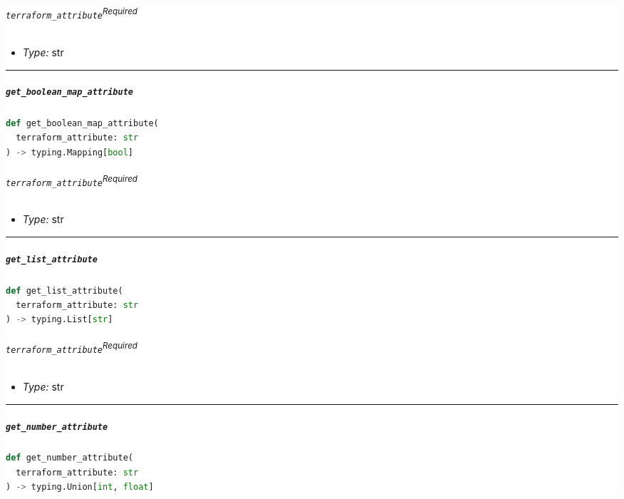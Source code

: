 ###### `terraform_attribute`<sup>Required</sup> <a name="terraform_attribute" id="@cdktf/provider-nomad.dataNomadVolumes.DataNomadVolumes.getBooleanAttribute.parameter.terraformAttribute"></a>

- *Type:* str

---

##### `get_boolean_map_attribute` <a name="get_boolean_map_attribute" id="@cdktf/provider-nomad.dataNomadVolumes.DataNomadVolumes.getBooleanMapAttribute"></a>

```python
def get_boolean_map_attribute(
  terraform_attribute: str
) -> typing.Mapping[bool]
```

###### `terraform_attribute`<sup>Required</sup> <a name="terraform_attribute" id="@cdktf/provider-nomad.dataNomadVolumes.DataNomadVolumes.getBooleanMapAttribute.parameter.terraformAttribute"></a>

- *Type:* str

---

##### `get_list_attribute` <a name="get_list_attribute" id="@cdktf/provider-nomad.dataNomadVolumes.DataNomadVolumes.getListAttribute"></a>

```python
def get_list_attribute(
  terraform_attribute: str
) -> typing.List[str]
```

###### `terraform_attribute`<sup>Required</sup> <a name="terraform_attribute" id="@cdktf/provider-nomad.dataNomadVolumes.DataNomadVolumes.getListAttribute.parameter.terraformAttribute"></a>

- *Type:* str

---

##### `get_number_attribute` <a name="get_number_attribute" id="@cdktf/provider-nomad.dataNomadVolumes.DataNomadVolumes.getNumberAttribute"></a>

```python
def get_number_attribute(
  terraform_attribute: str
) -> typing.Union[int, float]
```
